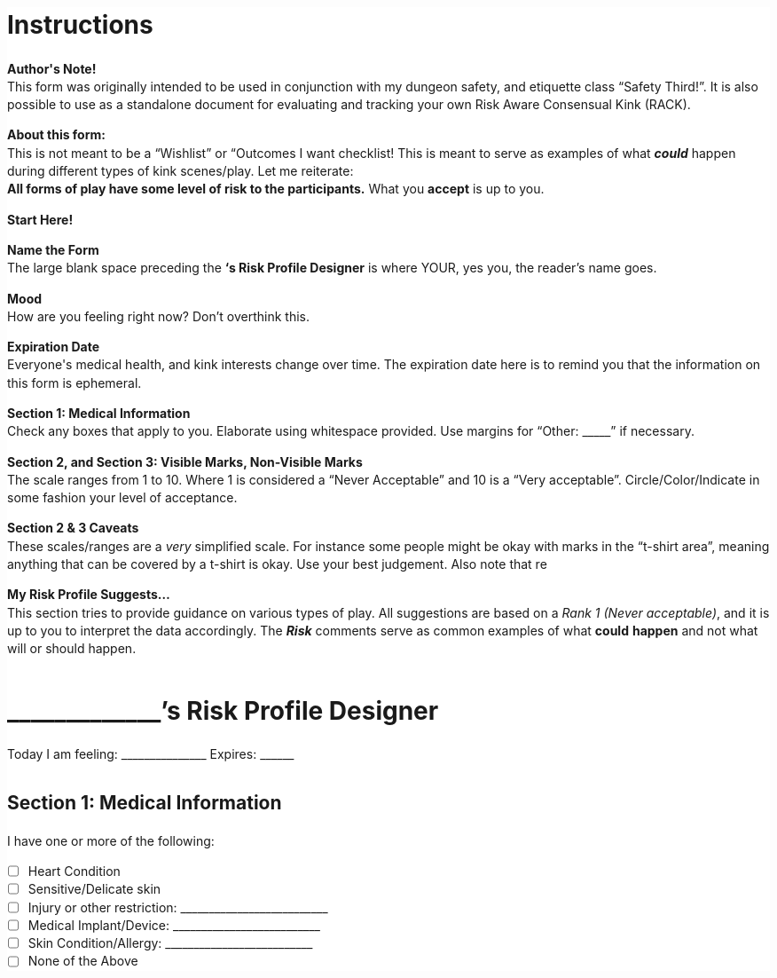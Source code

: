# Instructions

**Author's Note\!**  
This form was originally intended to be used in conjunction with my dungeon safety, and etiquette class “Safety Third\!”.  It is also possible to use as a standalone document for evaluating and tracking your own Risk Aware Consensual Kink (RACK).

**About this form:**  
This is not meant to be a “Wishlist” or “Outcomes I want checklist\!  This is meant to serve as examples of what ***could*** happen during different types of kink scenes/play.  Let me reiterate:   
**All forms of play have some level of risk to the participants.**  What you **accept** is up to you.

**Start Here\!**

**Name the Form**  
The large blank space preceding the **‘s Risk Profile Designer** is where YOUR, yes you, the reader’s name goes.  

**Mood**  
How are you feeling right now?  Don’t overthink this.

**Expiration Date**  
Everyone's medical health, and kink interests change over time.  The expiration date here is to remind you that the information on this form is ephemeral.

**Section 1: Medical Information**  
Check any boxes that apply to you.  Elaborate using whitespace provided.  Use margins for “Other: \_\_\_\_\_” if necessary.

**Section 2, and Section 3: Visible Marks, Non-Visible Marks**  
The scale ranges from 1 to 10\.  Where 1 is considered a “Never Acceptable” and 10 is a “Very acceptable”.  Circle/Color/Indicate in some fashion your level of acceptance. 

**Section 2 & 3 Caveats**  
These scales/ranges are a *very* simplified scale.  For instance some people might be okay with marks in the “t-shirt area”, meaning anything that can be covered by a t-shirt is okay.  Use your best judgement.  Also note that re

**My Risk Profile Suggests…**  
This section tries to provide guidance on various types of play.  All suggestions are based on a *Rank 1 (Never acceptable)*, and it is up to you to interpret the data accordingly.  The ***Risk*** comments serve as common examples of what **could** **happen** and not what will or should happen.

# \_\_\_\_\_\_\_\_\_\_\_\_\_’s Risk Profile Designer

Today I am feeling: \_\_\_\_\_\_\_\_\_\_\_\_\_\_\_ 					Expires: \_\_\_\_\_\_

## Section 1: Medical Information

I have one or more of the following:

- [ ] Heart Condition  
- [ ] Sensitive/Delicate skin  
- [ ] Injury or other restriction: \_\_\_\_\_\_\_\_\_\_\_\_\_\_\_\_\_\_\_\_\_\_\_\_\_\_  
- [ ] Medical Implant/Device: \_\_\_\_\_\_\_\_\_\_\_\_\_\_\_\_\_\_\_\_\_\_\_\_\_\_  
- [ ] Skin Condition/Allergy: \_\_\_\_\_\_\_\_\_\_\_\_\_\_\_\_\_\_\_\_\_\_\_\_\_\_  
- [ ] None of the Above
